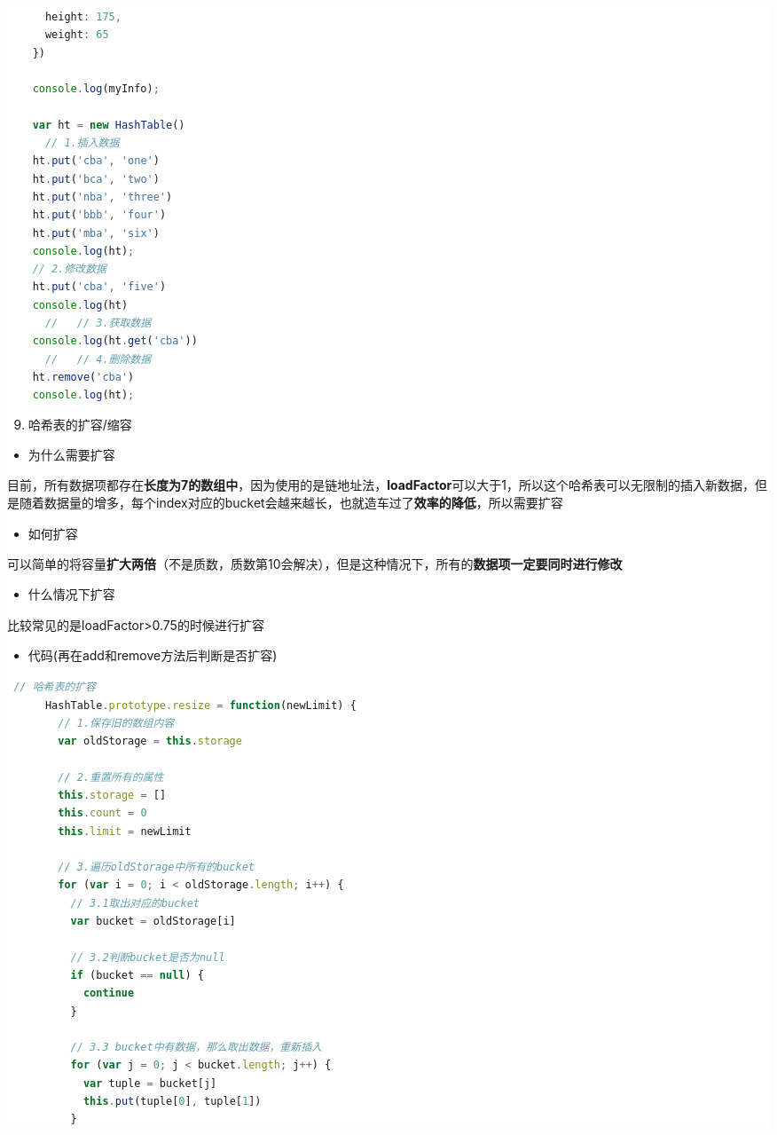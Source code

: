 ```javascript
      height: 175,
      weight: 65
    })

    console.log(myInfo);

    var ht = new HashTable()
      // 1.插入数据
    ht.put('cba', 'one')
    ht.put('bca', 'two')
    ht.put('nba', 'three')
    ht.put('bbb', 'four')
    ht.put('mba', 'six')
    console.log(ht);
    // 2.修改数据
    ht.put('cba', 'five')
    console.log(ht)
      //   // 3.获取数据
    console.log(ht.get('cba'))
      //   // 4.删除数据
    ht.remove('cba')
    console.log(ht);
```

9. 哈希表的扩容/缩容

* 为什么需要扩容

目前，所有数据项都存在**长度为7的数组中**，因为使用的是链地址法，**loadFactor**可以大于1，所以这个哈希表可以无限制的插入新数据，但是随着数据量的增多，每个index对应的bucket会越来越长，也就造车过了**效率的降低**，所以需要扩容

* 如何扩容

可以简单的将容量**扩大两倍**（不是质数，质数第10会解决），但是这种情况下，所有的**数据项一定要同时进行修改**

* 什么情况下扩容

比较常见的是loadFactor>0.75的时候进行扩容

* 代码(再在add和remove方法后判断是否扩容)

```javascript
 // 哈希表的扩容
      HashTable.prototype.resize = function(newLimit) {
        // 1.保存旧的数组内容
        var oldStorage = this.storage

        // 2.重置所有的属性
        this.storage = []
        this.count = 0
        this.limit = newLimit

        // 3.遍历oldStorage中所有的bucket
        for (var i = 0; i < oldStorage.length; i++) {
          // 3.1取出对应的bucket
          var bucket = oldStorage[i]

          // 3.2判断bucket是否为null
          if (bucket == null) {
            continue
          }

          // 3.3 bucket中有数据，那么取出数据，重新插入
          for (var j = 0; j < bucket.length; j++) {
            var tuple = bucket[j]
            this.put(tuple[0], tuple[1])
          }
```